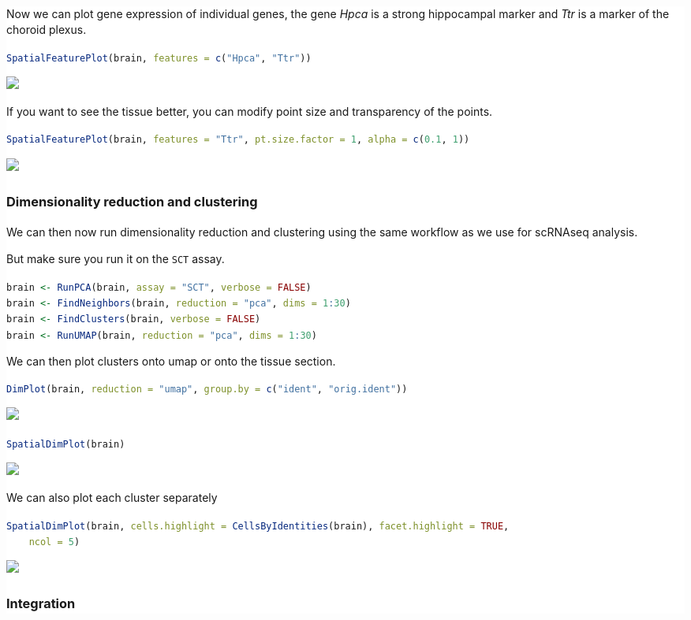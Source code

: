 
Now we can plot gene expression of individual genes, the gene *Hpca* is a strong hippocampal marker and *Ttr* is a marker of the choroid plexus.


```r
SpatialFeaturePlot(brain, features = c("Hpca", "Ttr"))
```

![](seurat_07_spatial_files/figure-html/unnamed-chunk-9-1.png)

If you want to see the tissue better, you can modify point size and transparency of the points.


```r
SpatialFeaturePlot(brain, features = "Ttr", pt.size.factor = 1, alpha = c(0.1, 1))
```

![](seurat_07_spatial_files/figure-html/unnamed-chunk-10-1.png)


### Dimensionality reduction and clustering
We can then now run dimensionality reduction and clustering using the same workflow as we use for scRNAseq analysis. 

But make sure you run it on the `SCT` assay.


```r
brain <- RunPCA(brain, assay = "SCT", verbose = FALSE)
brain <- FindNeighbors(brain, reduction = "pca", dims = 1:30)
brain <- FindClusters(brain, verbose = FALSE)
brain <- RunUMAP(brain, reduction = "pca", dims = 1:30)
```

We can then plot clusters onto umap or onto the tissue section.


```r
DimPlot(brain, reduction = "umap", group.by = c("ident", "orig.ident"))
```

![](seurat_07_spatial_files/figure-html/unnamed-chunk-12-1.png)

```r
SpatialDimPlot(brain)
```

![](seurat_07_spatial_files/figure-html/unnamed-chunk-12-2.png)

We can also plot each cluster separately


```r
SpatialDimPlot(brain, cells.highlight = CellsByIdentities(brain), facet.highlight = TRUE,
    ncol = 5)
```

![](seurat_07_spatial_files/figure-html/unnamed-chunk-13-1.png)

### Integration

